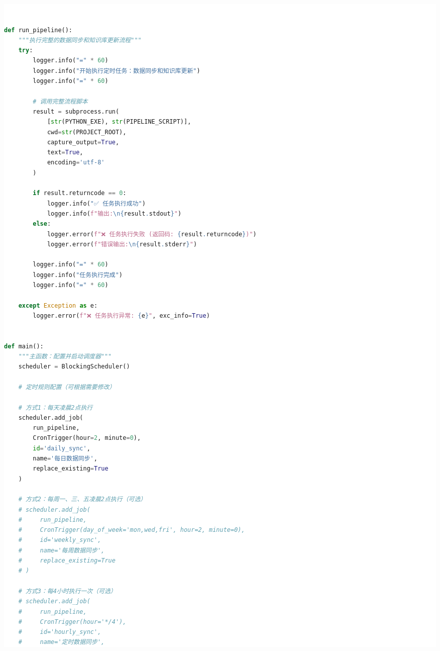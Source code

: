 ```python


def run_pipeline():
    """执行完整的数据同步和知识库更新流程"""
    try:
        logger.info("=" * 60)
        logger.info("开始执行定时任务：数据同步和知识库更新")
        logger.info("=" * 60)
        
        # 调用完整流程脚本
        result = subprocess.run(
            [str(PYTHON_EXE), str(PIPELINE_SCRIPT)],
            cwd=str(PROJECT_ROOT),
            capture_output=True,
            text=True,
            encoding='utf-8'
        )
        
        if result.returncode == 0:
            logger.info("✅ 任务执行成功")
            logger.info(f"输出:\n{result.stdout}")
        else:
            logger.error(f"❌ 任务执行失败 (返回码: {result.returncode})")
            logger.error(f"错误输出:\n{result.stderr}")
        
        logger.info("=" * 60)
        logger.info("任务执行完成")
        logger.info("=" * 60)
        
    except Exception as e:
        logger.error(f"❌ 任务执行异常: {e}", exc_info=True)


def main():
    """主函数：配置并启动调度器"""
    scheduler = BlockingScheduler()
    
    # 定时规则配置（可根据需要修改）
    
    # 方式1：每天凌晨2点执行
    scheduler.add_job(
        run_pipeline,
        CronTrigger(hour=2, minute=0),
        id='daily_sync',
        name='每日数据同步',
        replace_existing=True
    )
    
    # 方式2：每周一、三、五凌晨2点执行（可选）
    # scheduler.add_job(
    #     run_pipeline,
    #     CronTrigger(day_of_week='mon,wed,fri', hour=2, minute=0),
    #     id='weekly_sync',
    #     name='每周数据同步',
    #     replace_existing=True
    # )
    
    # 方式3：每4小时执行一次（可选）
    # scheduler.add_job(
    #     run_pipeline,
    #     CronTrigger(hour='*/4'),
    #     id='hourly_sync',
    #     name='定时数据同步',
```